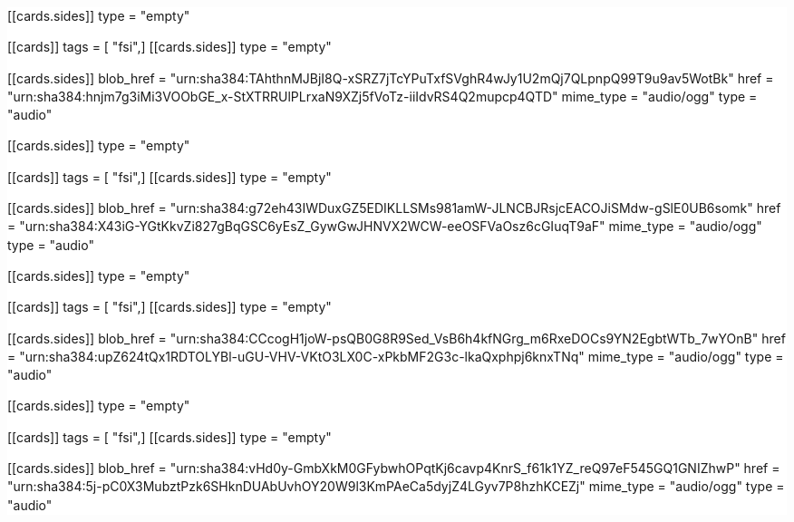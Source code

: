 [[cards.sides]]
type = "empty"


[[cards]]
tags = [ "fsi",]
[[cards.sides]]
type = "empty"

[[cards.sides]]
blob_href = "urn:sha384:TAhthnMJBjI8Q-xSRZ7jTcYPuTxfSVghR4wJy1U2mQj7QLpnpQ99T9u9av5WotBk"
href = "urn:sha384:hnjm7g3iMi3VOObGE_x-StXTRRUlPLrxaN9XZj5fVoTz-iiIdvRS4Q2mupcp4QTD"
mime_type = "audio/ogg"
type = "audio"

[[cards.sides]]
type = "empty"


[[cards]]
tags = [ "fsi",]
[[cards.sides]]
type = "empty"

[[cards.sides]]
blob_href = "urn:sha384:g72eh43IWDuxGZ5EDIKLLSMs981amW-JLNCBJRsjcEACOJiSMdw-gSlE0UB6somk"
href = "urn:sha384:X43iG-YGtKkvZi827gBqGSC6yEsZ_GywGwJHNVX2WCW-eeOSFVaOsz6cGIuqT9aF"
mime_type = "audio/ogg"
type = "audio"

[[cards.sides]]
type = "empty"


[[cards]]
tags = [ "fsi",]
[[cards.sides]]
type = "empty"

[[cards.sides]]
blob_href = "urn:sha384:CCcogH1joW-psQB0G8R9Sed_VsB6h4kfNGrg_m6RxeDOCs9YN2EgbtWTb_7wYOnB"
href = "urn:sha384:upZ624tQx1RDTOLYBl-uGU-VHV-VKtO3LX0C-xPkbMF2G3c-lkaQxphpj6knxTNq"
mime_type = "audio/ogg"
type = "audio"

[[cards.sides]]
type = "empty"


[[cards]]
tags = [ "fsi",]
[[cards.sides]]
type = "empty"

[[cards.sides]]
blob_href = "urn:sha384:vHd0y-GmbXkM0GFybwhOPqtKj6cavp4KnrS_f61k1YZ_reQ97eF545GQ1GNIZhwP"
href = "urn:sha384:5j-pC0X3MubztPzk6SHknDUAbUvhOY20W9l3KmPAeCa5dyjZ4LGyv7P8hzhKCEZj"
mime_type = "audio/ogg"
type = "audio"
